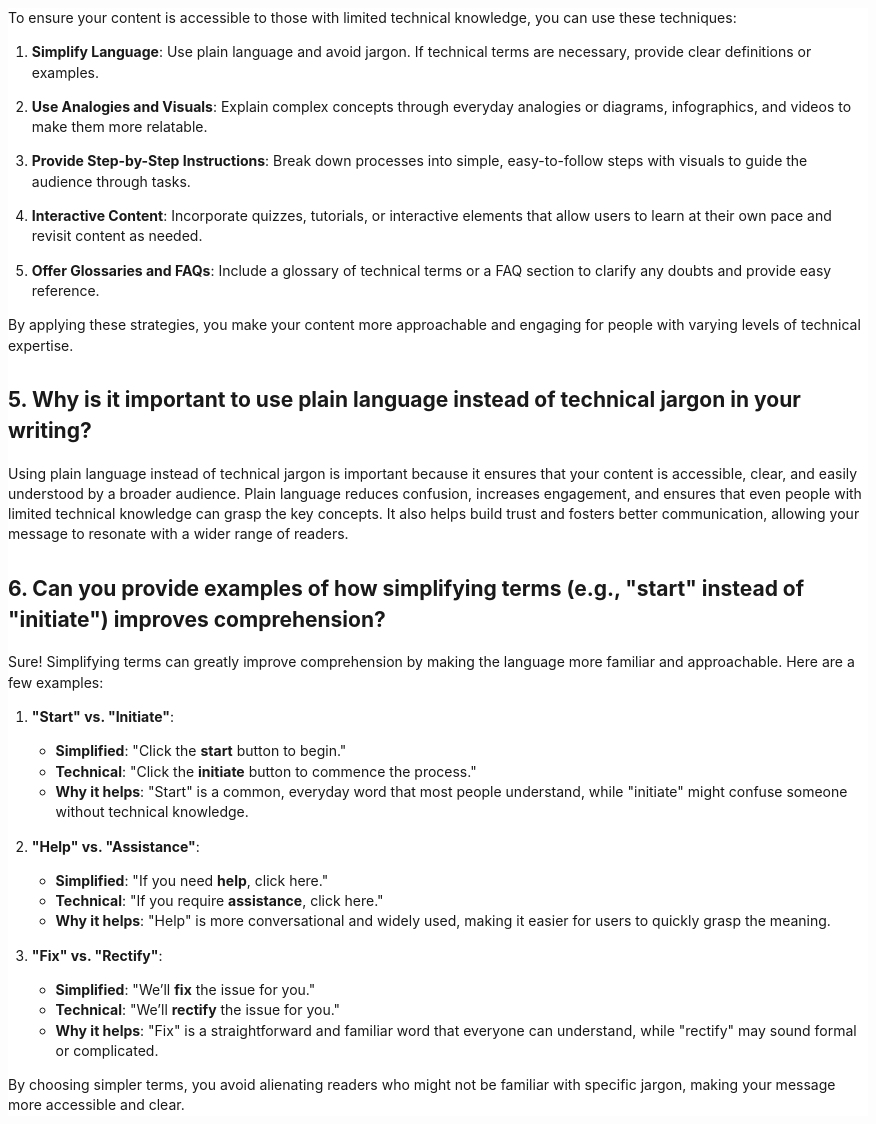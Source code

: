 To ensure your content is accessible to those with limited technical knowledge, you can use these techniques:

1. **Simplify Language**: Use plain language and avoid jargon. If technical terms are necessary, provide clear definitions or examples.

2. **Use Analogies and Visuals**: Explain complex concepts through everyday analogies or diagrams, infographics, and videos to make them more relatable.

3. **Provide Step-by-Step Instructions**: Break down processes into simple, easy-to-follow steps with visuals to guide the audience through tasks.

4. **Interactive Content**: Incorporate quizzes, tutorials, or interactive elements that allow users to learn at their own pace and revisit content as needed.

5. **Offer Glossaries and FAQs**: Include a glossary of technical terms or a FAQ section to clarify any doubts and provide easy reference.

By applying these strategies, you make your content more approachable and engaging for people with varying levels of technical expertise.

## 5. Why is it important to use plain language instead of technical jargon in your writing?

Using plain language instead of technical jargon is important because it ensures that your content is accessible, clear, and easily understood by a broader audience. Plain language reduces confusion, increases engagement, and ensures that even people with limited technical knowledge can grasp the key concepts. It also helps build trust and fosters better communication, allowing your message to resonate with a wider range of readers.

## 6. Can you provide examples of how simplifying terms (e.g., "start" instead of "initiate") improves comprehension?

Sure! Simplifying terms can greatly improve comprehension by making the language more familiar and approachable. Here are a few examples:

1. **"Start" vs. "Initiate"**: 
   - **Simplified**: "Click the **start** button to begin."
   - **Technical**: "Click the **initiate** button to commence the process."
   - **Why it helps**: "Start" is a common, everyday word that most people understand, while "initiate" might confuse someone without technical knowledge.

2. **"Help" vs. "Assistance"**: 
   - **Simplified**: "If you need **help**, click here."
   - **Technical**: "If you require **assistance**, click here."
   - **Why it helps**: "Help" is more conversational and widely used, making it easier for users to quickly grasp the meaning.

3. **"Fix" vs. "Rectify"**: 
   - **Simplified**: "We’ll **fix** the issue for you."
   - **Technical**: "We’ll **rectify** the issue for you."
   - **Why it helps**: "Fix" is a straightforward and familiar word that everyone can understand, while "rectify" may sound formal or complicated.

By choosing simpler terms, you avoid alienating readers who might not be familiar with specific jargon, making your message more accessible and clear.
